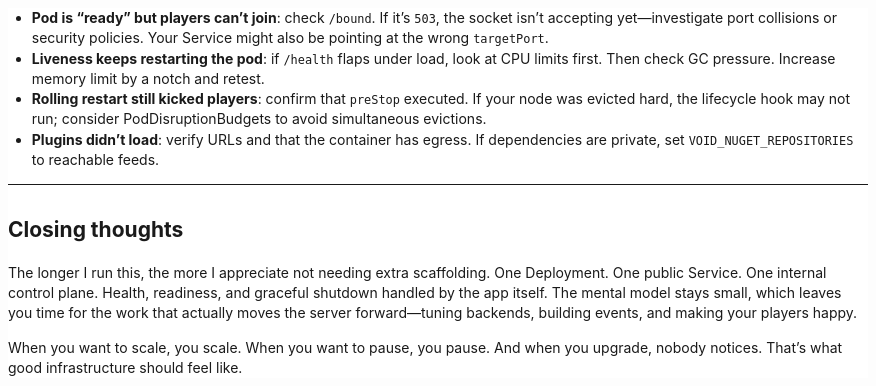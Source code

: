 * **Pod is “ready” but players can’t join**: check `/bound`. If it’s `503`, the socket isn’t accepting yet—investigate port collisions or security policies. Your Service might also be pointing at the wrong `targetPort`.
* **Liveness keeps restarting the pod**: if `/health` flaps under load, look at CPU limits first. Then check GC pressure. Increase memory limit by a notch and retest.
* **Rolling restart still kicked players**: confirm that `preStop` executed. If your node was evicted hard, the lifecycle hook may not run; consider PodDisruptionBudgets to avoid simultaneous evictions.
* **Plugins didn’t load**: verify URLs and that the container has egress. If dependencies are private, set `VOID_NUGET_REPOSITORIES` to reachable feeds.

---

## Closing thoughts

The longer I run this, the more I appreciate not needing extra scaffolding. One Deployment. One public Service. One internal control plane. Health, readiness, and graceful shutdown handled by the app itself. The mental model stays small, which leaves you time for the work that actually moves the server forward—tuning backends, building events, and making your players happy.

When you want to scale, you scale. When you want to pause, you pause. And when you upgrade, nobody notices. That’s what good infrastructure should feel like.

